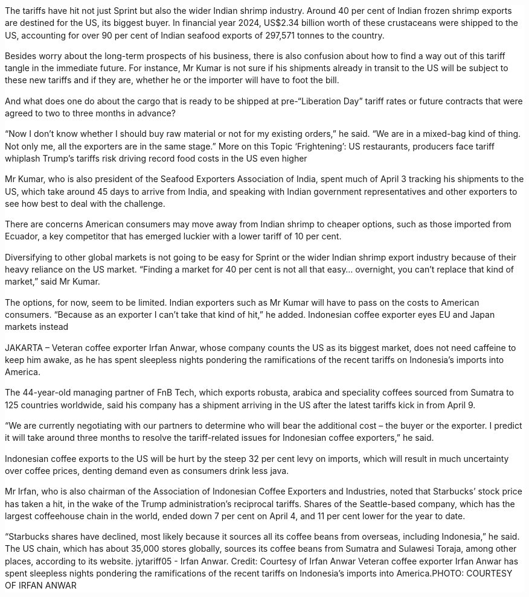 The tariffs have hit not just Sprint but also the wider Indian shrimp industry. Around 40 per cent of Indian frozen shrimp exports are destined for the US, its biggest buyer. In financial year 2024, US$2.34 billion worth of these crustaceans were shipped to the US, accounting for over 90 per cent of Indian seafood exports of 297,571 tonnes to the country. 

Besides worry about the long-term prospects of his business, there is also confusion about how to find a way out of this tariff tangle in the immediate future. For instance, Mr Kumar is not sure if his shipments already in transit to the US will be subject to these new tariffs and if they are, whether he or the importer will have to foot the bill. 

And what does one do about the cargo that is ready to be shipped at pre-“Liberation Day” tariff rates or future contracts that were agreed to two to three months in advance? 

“Now I don’t know whether I should buy raw material or not for my existing orders,” he said. “We are in a mixed-bag kind of thing. Not only me, all the exporters are in the same stage.” 
More on this Topic
‘Frightening’: US restaurants, producers face tariff whiplash
Trump’s tariffs risk driving record food costs in the US even higher

Mr Kumar, who is also president of the Seafood Exporters Association of India, spent much of April 3 tracking his shipments to the US, which take around 45 days to arrive from India, and speaking with Indian government representatives and other exporters to see how best to deal with the challenge. 

There are concerns American consumers may move away from Indian shrimp to cheaper options, such as those imported from Ecuador, a key competitor that has emerged luckier with a lower tariff of 10 per cent. 

Diversifying to other global markets is not going to be easy for Sprint or the wider Indian shrimp export industry because of their heavy reliance on the US market. “Finding a market for 40 per cent is not all that easy… overnight, you can’t replace that kind of market,” said Mr Kumar. 

The options, for now, seem to be limited. Indian exporters such as Mr Kumar will have to pass on the costs to American consumers. “Because as an exporter I can’t take that kind of hit,” he added.
Indonesian coffee exporter eyes EU and Japan markets instead

JAKARTA – Veteran coffee exporter Irfan Anwar, whose company counts the US as its biggest market, does not need caffeine to keep him awake, as he has spent sleepless nights pondering the ramifications of the recent tariffs on Indonesia’s imports into America. 

The 44-year-old managing partner of FnB Tech, which exports robusta, arabica and speciality coffees sourced from Sumatra to 125 countries worldwide, said his company has a shipment arriving in the US after the latest tariffs kick in from April 9. 

“We are currently negotiating with our partners to determine who will bear the additional cost – the buyer or the exporter. I predict it will take around three months to resolve the tariff-related issues for Indonesian coffee exporters,” he said. 

Indonesian coffee exports to the US will be hurt by the steep 32 per cent levy on imports, which will result in much uncertainty over coffee prices, denting demand even as consumers drink less java. 

Mr Irfan, who is also chairman of the Association of Indonesian Coffee Exporters and Industries, noted that Starbucks’ stock price has taken a hit, in the wake of the Trump administration’s reciprocal tariffs. Shares of the Seattle-based company, which has the largest coffeehouse chain in the world, ended down 7 per cent on April 4, and 11 per cent lower for the year to date. 

“Starbucks shares have declined, most likely because it sources all its coffee beans from overseas, including Indonesia,” he said. The US chain, which has about 35,000 stores globally, sources its coffee beans from Sumatra and Sulawesi Toraja, among other places, according to its website. 
jytariff05 - Irfan Anwar. Credit: Courtesy of Irfan Anwar
Veteran coffee exporter Irfan Anwar has spent sleepless nights pondering the ramifications of the recent tariffs on Indonesia’s imports into America.PHOTO: COURTESY OF IRFAN ANWAR
